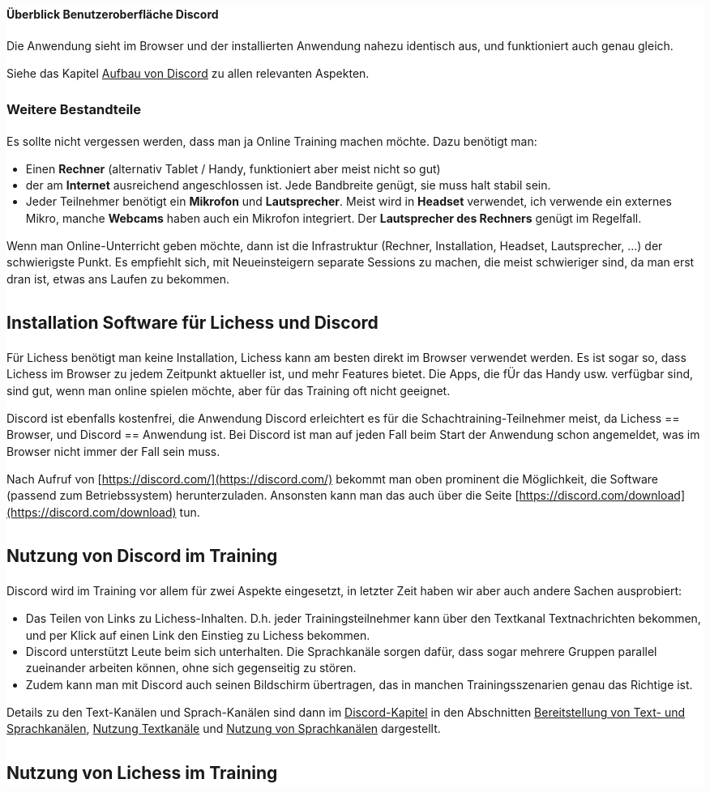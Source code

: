 #### Überblick Benutzeroberfläche Discord

Die Anwendung sieht im Browser und der installierten Anwendung nahezu identisch aus, und funktioniert auch genau gleich.

Siehe das Kapitel [Aufbau von Discord](discord.md#aufbau-von-discord) zu allen relevanten Aspekten.

### Weitere Bestandteile

Es sollte nicht vergessen werden, dass man ja Online Training machen möchte. Dazu benötigt man:

* Einen **Rechner** (alternativ Tablet / Handy, funktioniert aber meist nicht so gut)
* der am **Internet** ausreichend angeschlossen ist. Jede Bandbreite genügt, sie muss halt stabil sein.
* Jeder Teilnehmer benötigt ein **Mikrofon** und **Lautsprecher**. Meist wird in **Headset** verwendet, ich verwende ein externes Mikro, manche **Webcams** haben auch ein Mikrofon integriert. Der **Lautsprecher des Rechners** genügt im Regelfall.

Wenn man Online-Unterricht geben möchte, dann ist die Infrastruktur (Rechner, Installation, Headset, Lautsprecher, ...) der schwierigste Punkt. Es empfiehlt sich, mit Neueinsteigern separate Sessions zu machen, die meist schwieriger sind, da man erst dran ist, etwas ans Laufen zu bekommen.

## Installation Software für Lichess und Discord

Für Lichess benötigt man keine Installation, Lichess kann am besten direkt im Browser verwendet werden. Es ist sogar so, dass Lichess im Browser zu jedem Zeitpunkt aktueller ist, und mehr Features bietet. Die Apps, die fÜr das Handy usw. verfügbar sind, sind gut, wenn man online spielen möchte, aber für das Training oft nicht geeignet.

Discord ist ebenfalls kostenfrei, die Anwendung Discord erleichtert es für die Schachtraining-Teilnehmer meist, da Lichess == Browser, und Discord == Anwendung ist. Bei Discord ist man auf jeden Fall beim Start der Anwendung schon angemeldet, was im Browser nicht immer der Fall sein muss.

Nach Aufruf von [https://discord.com/](https://discord.com/) bekommt man oben prominent die Möglichkeit, die Software (passend zum Betriebssystem) herunterzuladen. Ansonsten kann man das auch über die Seite [https://discord.com/download](https://discord.com/download) tun.

## Nutzung von Discord im Training

Discord wird im Training vor allem für zwei Aspekte eingesetzt, in letzter Zeit haben wir aber auch andere Sachen ausprobiert:

* Das Teilen von Links zu Lichess-Inhalten. D.h. jeder Trainingsteilnehmer kann über den Textkanal Textnachrichten bekommen, und per Klick auf einen Link den Einstieg zu Lichess bekommen.
* Discord unterstützt Leute beim sich unterhalten. Die Sprachkanäle sorgen dafür, dass sogar mehrere Gruppen parallel zueinander arbeiten können, ohne sich gegenseitig zu stören.
* Zudem kann man mit Discord auch seinen Bildschirm übertragen, das in manchen Trainingsszenarien genau das Richtige ist.

Details zu den Text-Kanälen und Sprach-Kanälen sind dann im [Discord-Kapitel](discord.md) in den Abschnitten [Bereitstellung von Text- und Sprachkanälen](discord.md#text--und-sprachkanäle-bereitstellen), [Nutzung Textkanäle](discord.md#nutzung-von-textkanälen) und [Nutzung von Sprachkanälen](discord.md#nutzung-von-sprachkanälen) dargestellt.

## Nutzung von Lichess im Training
